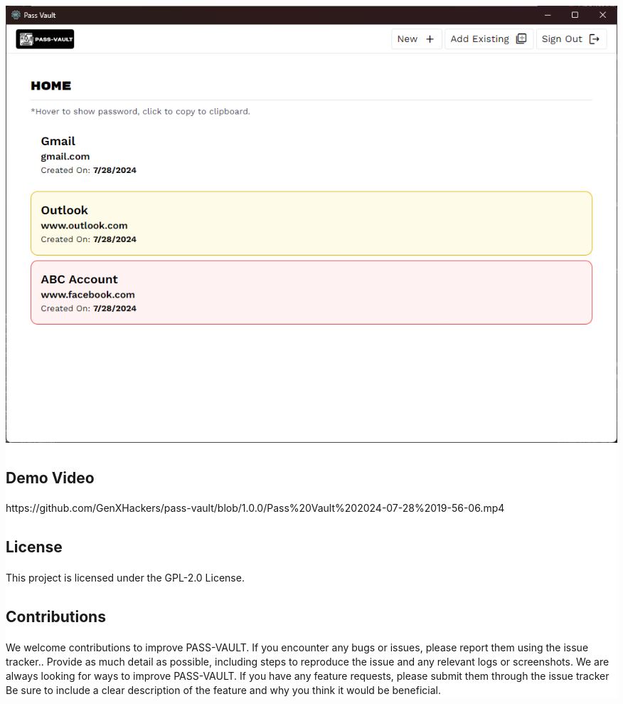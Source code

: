   <img src=".app-imgs/home-page.png" width="100%"/>

## Demo Video

<video src="https://github.com/GenXHackers/pass-vault/blob/1.0.0/Pass%20Vault%202024-07-28%2019-56-06.mp4" controls="controls" style="max-width: 730px;">
</video>
https://github.com/GenXHackers/pass-vault/blob/1.0.0/Pass%20Vault%202024-07-28%2019-56-06.mp4

## License

This project is licensed under the GPL-2.0 License.

## Contributions

We welcome contributions to improve PASS-VAULT.
If you encounter any bugs or issues, please report them using the issue tracker.. Provide as much detail as possible, including steps to reproduce the issue and any relevant logs or screenshots.
We are always looking for ways to improve PASS-VAULT. If you have any feature requests, please submit them through the issue tracker Be sure to include a clear description of the feature and why you think it would be beneficial.
